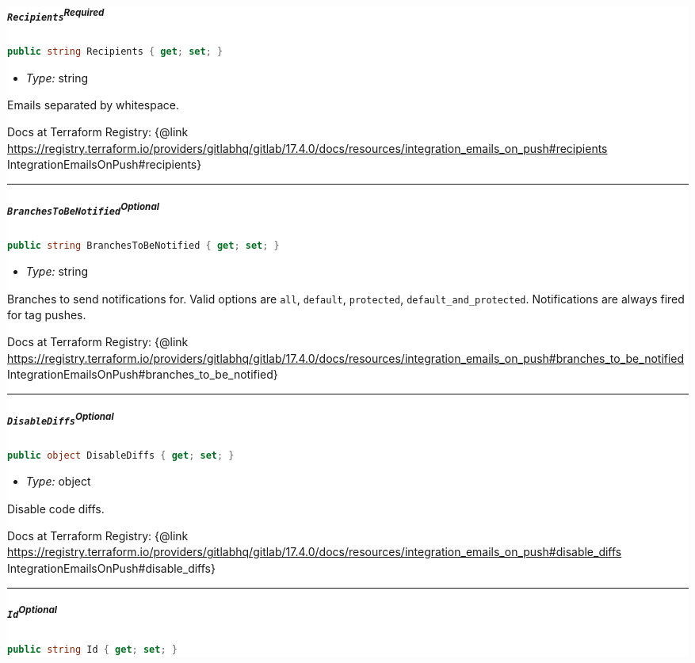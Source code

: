 ##### `Recipients`<sup>Required</sup> <a name="Recipients" id="@cdktf/provider-gitlab.integrationEmailsOnPush.IntegrationEmailsOnPushConfig.property.recipients"></a>

```csharp
public string Recipients { get; set; }
```

- *Type:* string

Emails separated by whitespace.

Docs at Terraform Registry: {@link https://registry.terraform.io/providers/gitlabhq/gitlab/17.4.0/docs/resources/integration_emails_on_push#recipients IntegrationEmailsOnPush#recipients}

---

##### `BranchesToBeNotified`<sup>Optional</sup> <a name="BranchesToBeNotified" id="@cdktf/provider-gitlab.integrationEmailsOnPush.IntegrationEmailsOnPushConfig.property.branchesToBeNotified"></a>

```csharp
public string BranchesToBeNotified { get; set; }
```

- *Type:* string

Branches to send notifications for. Valid options are `all`, `default`, `protected`, `default_and_protected`. Notifications are always fired for tag pushes.

Docs at Terraform Registry: {@link https://registry.terraform.io/providers/gitlabhq/gitlab/17.4.0/docs/resources/integration_emails_on_push#branches_to_be_notified IntegrationEmailsOnPush#branches_to_be_notified}

---

##### `DisableDiffs`<sup>Optional</sup> <a name="DisableDiffs" id="@cdktf/provider-gitlab.integrationEmailsOnPush.IntegrationEmailsOnPushConfig.property.disableDiffs"></a>

```csharp
public object DisableDiffs { get; set; }
```

- *Type:* object

Disable code diffs.

Docs at Terraform Registry: {@link https://registry.terraform.io/providers/gitlabhq/gitlab/17.4.0/docs/resources/integration_emails_on_push#disable_diffs IntegrationEmailsOnPush#disable_diffs}

---

##### `Id`<sup>Optional</sup> <a name="Id" id="@cdktf/provider-gitlab.integrationEmailsOnPush.IntegrationEmailsOnPushConfig.property.id"></a>

```csharp
public string Id { get; set; }
```
